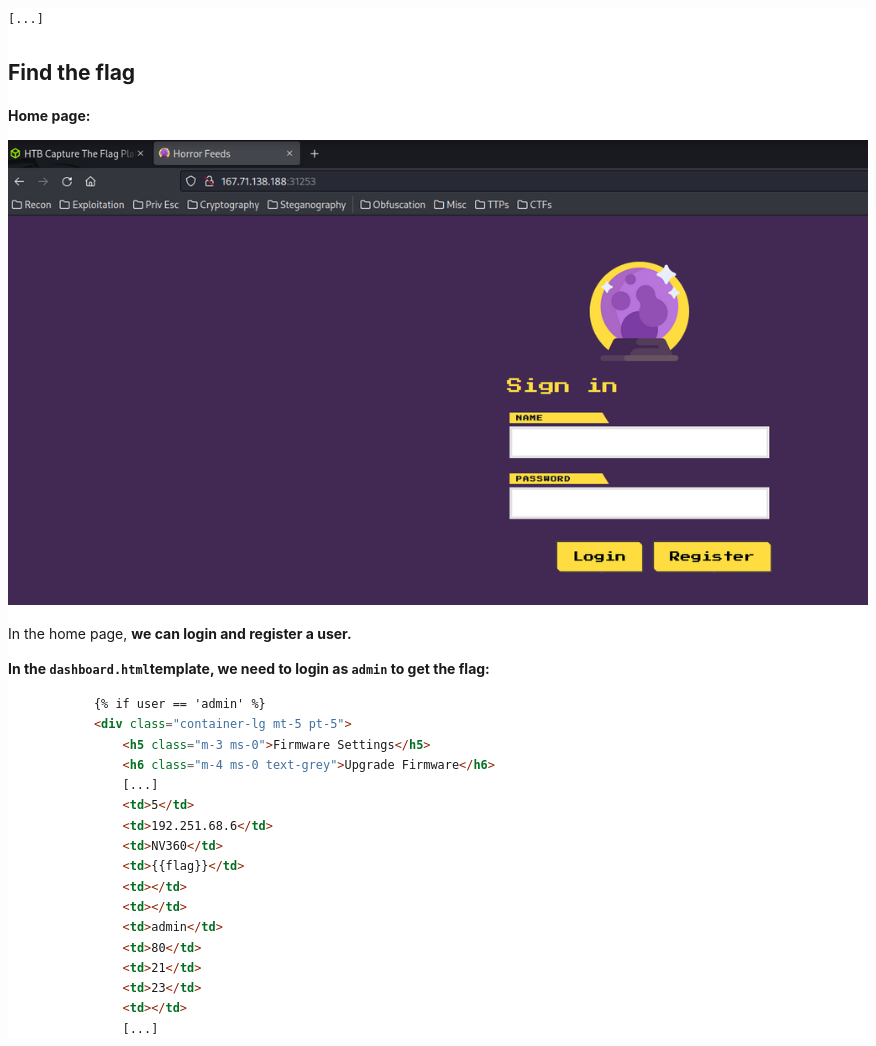 ```
[...]
```

## Find the flag

**Home page:**

![](https://github.com/siunam321/CTF-Writeups/blob/main/HackTheBoo/Web/Horror-Feeds/images/a2.png)

In the home page, **we can login and register a user.**

**In the `dashboard.html`template, we need to login as `admin` to get the flag:**
```html
            {% if user == 'admin' %}
            <div class="container-lg mt-5 pt-5">
                <h5 class="m-3 ms-0">Firmware Settings</h5>
                <h6 class="m-4 ms-0 text-grey">Upgrade Firmware</h6>
                [...]
                <td>5</td>
                <td>192.251.68.6</td>
                <td>NV360</td>
                <td>{{flag}}</td>
                <td></td>
                <td></td>
                <td>admin</td>
                <td>80</td>
                <td>21</td>
                <td>23</td>
                <td></td>
                [...]
```
